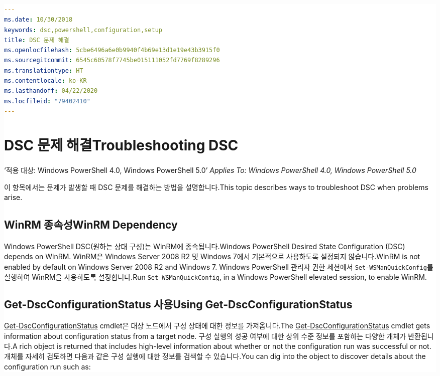 ```yaml
---
ms.date: 10/30/2018
keywords: dsc,powershell,configuration,setup
title: DSC 문제 해결
ms.openlocfilehash: 5cbe6496a6e0b9940f4b69e13d1e19e43b3915f0
ms.sourcegitcommit: 6545c60578f7745be015111052fd7769f8289296
ms.translationtype: HT
ms.contentlocale: ko-KR
ms.lasthandoff: 04/22/2020
ms.locfileid: "79402410"
---
```

# <a name="troubleshooting-dsc"></a><span data-ttu-id="9aba1-103">DSC 문제 해결</span><span class="sxs-lookup"><span data-stu-id="9aba1-103">Troubleshooting DSC</span></span>

<span data-ttu-id="9aba1-104">‘적용 대상: Windows PowerShell 4.0, Windows PowerShell 5.0’ </span><span class="sxs-lookup"><span data-stu-id="9aba1-104">_Applies To: Windows PowerShell 4.0, Windows PowerShell 5.0_</span></span>

<span data-ttu-id="9aba1-105">이 항목에서는 문제가 발생할 때 DSC 문제를 해결하는 방법을 설명합니다.</span><span class="sxs-lookup"><span data-stu-id="9aba1-105">This topic describes ways to troubleshoot DSC when problems arise.</span></span>

## <a name="winrm-dependency"></a><span data-ttu-id="9aba1-106">WinRM 종속성</span><span class="sxs-lookup"><span data-stu-id="9aba1-106">WinRM Dependency</span></span>

<span data-ttu-id="9aba1-107">Windows PowerShell DSC(원하는 상태 구성)는 WinRM에 종속됩니다.</span><span class="sxs-lookup"><span data-stu-id="9aba1-107">Windows PowerShell Desired State Configuration (DSC) depends on WinRM.</span></span> <span data-ttu-id="9aba1-108">WinRM은 Windows Server 2008 R2 및 Windows 7에서 기본적으로 사용하도록 설정되지 않습니다.</span><span class="sxs-lookup"><span data-stu-id="9aba1-108">WinRM is not enabled by default on Windows Server 2008 R2 and Windows 7.</span></span> <span data-ttu-id="9aba1-109">Windows PowerShell 관리자 권한 세션에서 `Set-WSManQuickConfig`를 실행하여 WinRM을 사용하도록 설정합니다.</span><span class="sxs-lookup"><span data-stu-id="9aba1-109">Run `Set-WSManQuickConfig`, in a Windows PowerShell elevated session, to enable WinRM.</span></span>

## <a name="using-get-dscconfigurationstatus"></a><span data-ttu-id="9aba1-110">Get-DscConfigurationStatus 사용</span><span class="sxs-lookup"><span data-stu-id="9aba1-110">Using Get-DscConfigurationStatus</span></span>

<span data-ttu-id="9aba1-111">[Get-DscConfigurationStatus](/powershell/module/PSDesiredStateConfiguration/Get-DscConfigurationStatus) cmdlet은 대상 노드에서 구성 상태에 대한 정보를 가져옵니다.</span><span class="sxs-lookup"><span data-stu-id="9aba1-111">The [Get-DscConfigurationStatus](/powershell/module/PSDesiredStateConfiguration/Get-DscConfigurationStatus) cmdlet gets information about configuration status from a target node.</span></span> <span data-ttu-id="9aba1-112">구성 실행의 성공 여부에 대한 상위 수준 정보를 포함하는 다양한 개체가 반환됩니다.</span><span class="sxs-lookup"><span data-stu-id="9aba1-112">A rich object is returned that includes high-level information about whether or not the configuration run was successful or not.</span></span> <span data-ttu-id="9aba1-113">개체를 자세히 검토하면 다음과 같은 구성 실행에 대한 정보를 검색할 수 있습니다.</span><span class="sxs-lookup"><span data-stu-id="9aba1-113">You can dig into the object to discover details about the configuration run such as:</span></span>
